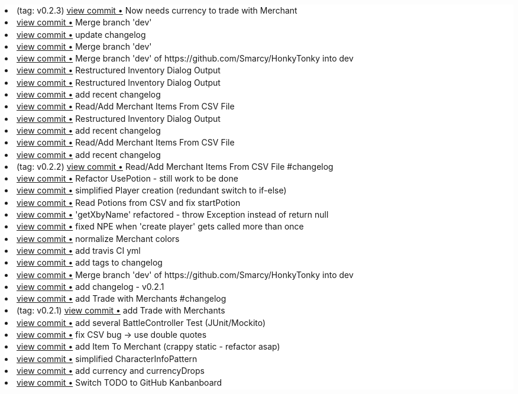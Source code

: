 <li>  (tag: v0.2.3) <a href="http://github.com/Smarcy/HonkyTonky/commit/d19a8e04f09756d024df6178a496faecf26f7f35">view commit &bull;</a> Now needs currency to trade with Merchant</li> 
<li>  <a href="http://github.com/Smarcy/HonkyTonky/commit/f7b294c18f46a1cf1a2c4dcb2bec0140206f2767">view commit &bull;</a> Merge branch 'dev'</li> 
<li>  <a href="http://github.com/Smarcy/HonkyTonky/commit/e1527d1d7113fb43bd03623ef2e6267829b3d151">view commit &bull;</a> update changelog</li> 
<li>  <a href="http://github.com/Smarcy/HonkyTonky/commit/d29e0bebcb100ca2da720ee8b58f248821c82483">view commit &bull;</a> Merge branch 'dev'</li> 
<li>  <a href="http://github.com/Smarcy/HonkyTonky/commit/7d49cf2b87ba8788169f1e1872941ec5265ff46d">view commit &bull;</a> Merge branch 'dev' of https://github.com/Smarcy/HonkyTonky into dev</li> 
<li>  <a href="http://github.com/Smarcy/HonkyTonky/commit/d88aee79a5670d5458ee6b20fee9b6f1a9e2f560">view commit &bull;</a> Restructured Inventory Dialog Output</li> 
<li>  <a href="http://github.com/Smarcy/HonkyTonky/commit/9caea949472117224c5f028e36f79015cc340839">view commit &bull;</a> Restructured Inventory Dialog Output</li> 
<li>  <a href="http://github.com/Smarcy/HonkyTonky/commit/ee073b3bd21f48325e7b124e411769117a9bb9c1">view commit &bull;</a> add recent changelog</li> 
<li>  <a href="http://github.com/Smarcy/HonkyTonky/commit/d697d83f28e993c546a5f8867894d7c2ae30f8b7">view commit &bull;</a> Read/Add Merchant Items From CSV File</li> 
<li>  <a href="http://github.com/Smarcy/HonkyTonky/commit/1257d09ab141061881580b73bcf4bcb5278e8525">view commit &bull;</a> Restructured Inventory Dialog Output</li> 
<li>  <a href="http://github.com/Smarcy/HonkyTonky/commit/a6c63e2aeac0863e3d062fe09371859406af21a7">view commit &bull;</a> add recent changelog</li> 
<li>  <a href="http://github.com/Smarcy/HonkyTonky/commit/b57b06d458a9ad4cac02b58e18362fd29c100f0b">view commit &bull;</a> Read/Add Merchant Items From CSV File</li> 
<li>  <a href="http://github.com/Smarcy/HonkyTonky/commit/bf0013d02ce06c700af513bdc6596e8202b7a77c">view commit &bull;</a> add recent changelog</li> 
<li>  (tag: v0.2.2) <a href="http://github.com/Smarcy/HonkyTonky/commit/a023d420dc9c73264ad277e3ea5ccb75204d63ce">view commit &bull;</a> Read/Add Merchant Items From CSV File #changelog</li> 
<li>  <a href="http://github.com/Smarcy/HonkyTonky/commit/2b91d3866d7bb905c7b706c99c3d6caa4defb533">view commit &bull;</a> Refactor UsePotion - still work to be done</li> 
<li>  <a href="http://github.com/Smarcy/HonkyTonky/commit/f1b0ba9758a62bc40d0353c89b42427cb4f9789a">view commit &bull;</a> simplified Player creation (redundant switch to if-else)</li> 
<li>  <a href="http://github.com/Smarcy/HonkyTonky/commit/391fbb3bef60b7c703ef8bd967c98dd5c0eb3ce2">view commit &bull;</a> Read Potions from CSV and fix startPotion</li> 
<li>  <a href="http://github.com/Smarcy/HonkyTonky/commit/ccd48fe8bfe6d6189750a985698738ec4212c0f0">view commit &bull;</a> 'getXbyName' refactored - throw Exception instead of return null</li> 
<li>  <a href="http://github.com/Smarcy/HonkyTonky/commit/187585a66761edb43c27fdac6a12f73bbe68e882">view commit &bull;</a> fixed NPE when 'create player' gets called more than once</li> 
<li>  <a href="http://github.com/Smarcy/HonkyTonky/commit/ec7336e934ef9304ebba199de19890c209494573">view commit &bull;</a> normalize Merchant colors</li> 
<li>  <a href="http://github.com/Smarcy/HonkyTonky/commit/644da9cb7558a396ac4f121ab5e9d9d60cb8b72f">view commit &bull;</a> add travis CI yml</li> 
<li>  <a href="http://github.com/Smarcy/HonkyTonky/commit/cf6c1eae60a14ee9a9bba4b70b8b30aaf679cf55">view commit &bull;</a> add tags to changelog</li> 
<li>  <a href="http://github.com/Smarcy/HonkyTonky/commit/7a68d572c0d0e9aeda89a479f257151e54222381">view commit &bull;</a> Merge branch 'dev' of https://github.com/Smarcy/HonkyTonky into dev</li> 
<li>  <a href="http://github.com/Smarcy/HonkyTonky/commit/83448ae1265d64704354ba84fefb5d246f957fb4">view commit &bull;</a> add changelog - v0.2.1</li> 
<li>  <a href="http://github.com/Smarcy/HonkyTonky/commit/cb5b481b964d06750bf1d03bd2cc3d6545ef2b9b">view commit &bull;</a> add Trade with Merchants #changelog</li> 
<li>  (tag: v0.2.1) <a href="http://github.com/Smarcy/HonkyTonky/commit/c7239db80c0f18f7cf15edae1921323fac1135fe">view commit &bull;</a> add Trade with Merchants</li> 
<li>  <a href="http://github.com/Smarcy/HonkyTonky/commit/2d9482127dfdfe83a05d9a7561bd01ba1cf36686">view commit &bull;</a> add several BattleController Test (JUnit/Mockito)</li> 
<li>  <a href="http://github.com/Smarcy/HonkyTonky/commit/c3476e70db1bc16c8e329fb75d9ae1f04aa7c911">view commit &bull;</a> fix CSV bug -> use double quotes</li> 
<li>  <a href="http://github.com/Smarcy/HonkyTonky/commit/250412521ae93009b4763e588d32b889f29caff5">view commit &bull;</a> add Item To Merchant (crappy static - refactor asap)</li> 
<li>  <a href="http://github.com/Smarcy/HonkyTonky/commit/8d6acab8d2cda6e644178b99879010a605a7fbf9">view commit &bull;</a> simplified CharacterInfoPattern</li> 
<li>  <a href="http://github.com/Smarcy/HonkyTonky/commit/42827968946d47527496d52f9faec2ff15b19b2e">view commit &bull;</a> add currency and currencyDrops</li> 
<li>  <a href="http://github.com/Smarcy/HonkyTonky/commit/80b0616f22efbff2676747a950385140a4ace1ea">view commit &bull;</a> Switch TODO to GitHub Kanbanboard</li> 